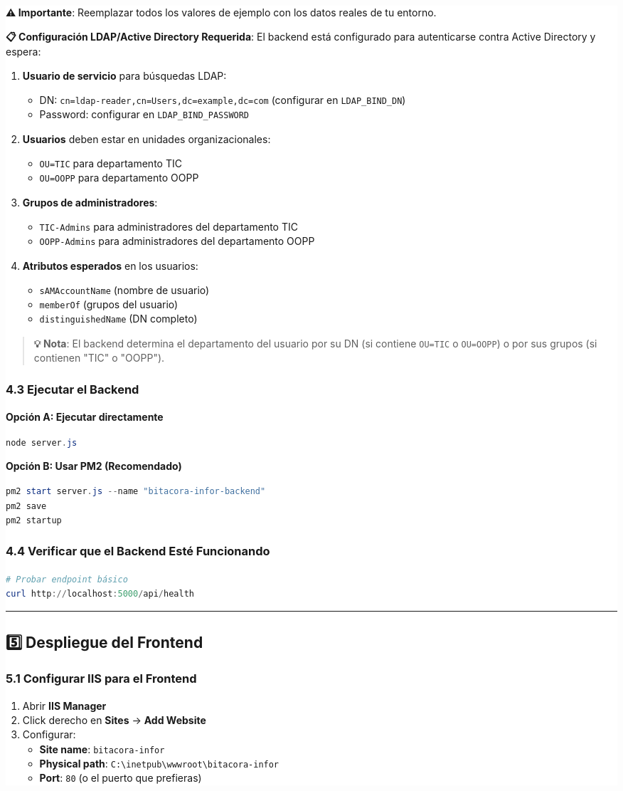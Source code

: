 **⚠️ Importante**: Reemplazar todos los valores de ejemplo con los datos reales de tu entorno.

**📋 Configuración LDAP/Active Directory Requerida**: 
El backend está configurado para autenticarse contra Active Directory y espera:

1. **Usuario de servicio** para búsquedas LDAP:
   - DN: `cn=ldap-reader,cn=Users,dc=example,dc=com` (configurar en `LDAP_BIND_DN`)
   - Password: configurar en `LDAP_BIND_PASSWORD`

2. **Usuarios** deben estar en unidades organizacionales:
   - `OU=TIC` para departamento TIC
   - `OU=OOPP` para departamento OOPP

3. **Grupos de administradores**:
   - `TIC-Admins` para administradores del departamento TIC
   - `OOPP-Admins` para administradores del departamento OOPP

4. **Atributos esperados** en los usuarios:
   - `sAMAccountName` (nombre de usuario)
   - `memberOf` (grupos del usuario)
   - `distinguishedName` (DN completo)

> **💡 Nota**: El backend determina el departamento del usuario por su DN (si contiene `OU=TIC` o `OU=OOPP`) o por sus grupos (si contienen "TIC" o "OOPP").

### 4.3 Ejecutar el Backend

**Opción A: Ejecutar directamente**

```powershell
node server.js
```

**Opción B: Usar PM2 (Recomendado)**

```powershell
pm2 start server.js --name "bitacora-infor-backend"
pm2 save
pm2 startup
```

### 4.4 Verificar que el Backend Esté Funcionando

```powershell
# Probar endpoint básico
curl http://localhost:5000/api/health
```

---

## 5️⃣ Despliegue del Frontend

### 5.1 Configurar IIS para el Frontend

1. Abrir **IIS Manager**
2. Click derecho en **Sites** → **Add Website**
3. Configurar:
   - **Site name**: `bitacora-infor`
   - **Physical path**: `C:\inetpub\wwwroot\bitacora-infor`
   - **Port**: `80` (o el puerto que prefieras)
